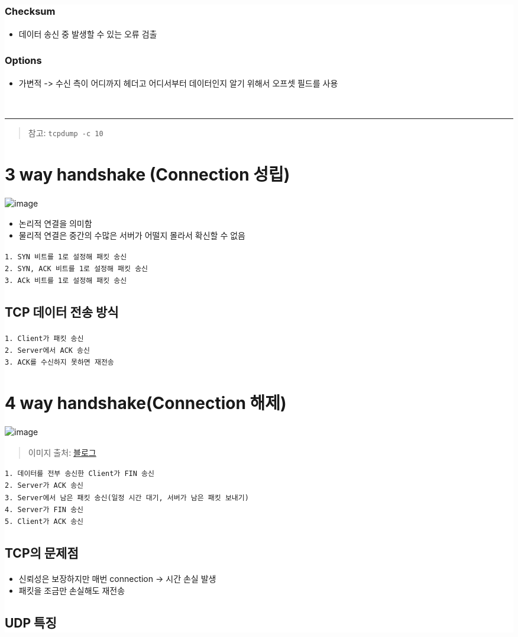 ### Checksum
* 데이터 송신 중 발생할 수 있는 오류 검출

### Options
* 가변적 -> 수신 측이 어디까지 헤더고 어디서부터 데이터인지 알기 위해서 오프셋 필드를 사용

<br>

---

> 참고: `tcpdump -c 10`

# 3 way handshake (Connection 성립)

![image](https://user-images.githubusercontent.com/58318786/128863927-da4d3864-c7a5-4f0e-bbf8-acbe85b5b99b.png)

- 논리적 연결을 의미함
- 물리적 연결은 중간의 수많은 서버가 어떨지 몰라서 확신할 수 없음
```
1. SYN 비트를 1로 설정해 패킷 송신
2. SYN, ACK 비트를 1로 설정해 패킷 송신
3. ACk 비트를 1로 설정해 패킷 송신
```

## TCP 데이터 전송 방식

```
1. Client가 패킷 송신
2. Server에서 ACK 송신
3. ACK를 수신하지 못하면 재전송
```

# 4 way handshake(Connection 해제)

![image](https://user-images.githubusercontent.com/58318786/129303585-88e3b490-f715-4905-99f4-e26e15379661.png)
> 이미지 출처: [블로그](https://steffen-lee.tistory.com/31)

```
1. 데이터를 전부 송신한 Client가 FIN 송신
2. Server가 ACK 송신
3. Server에서 남은 패킷 송신(일정 시간 대기, 서버가 남은 패킷 보내기)
4. Server가 FIN 송신
5. Client가 ACK 송신
```

## TCP의 문제점
* 신뢰성은 보장하지만 매번 connection -> 시간 손실 발생
* 패킷을 조금만 손실해도 재전송

## UDP 특징
